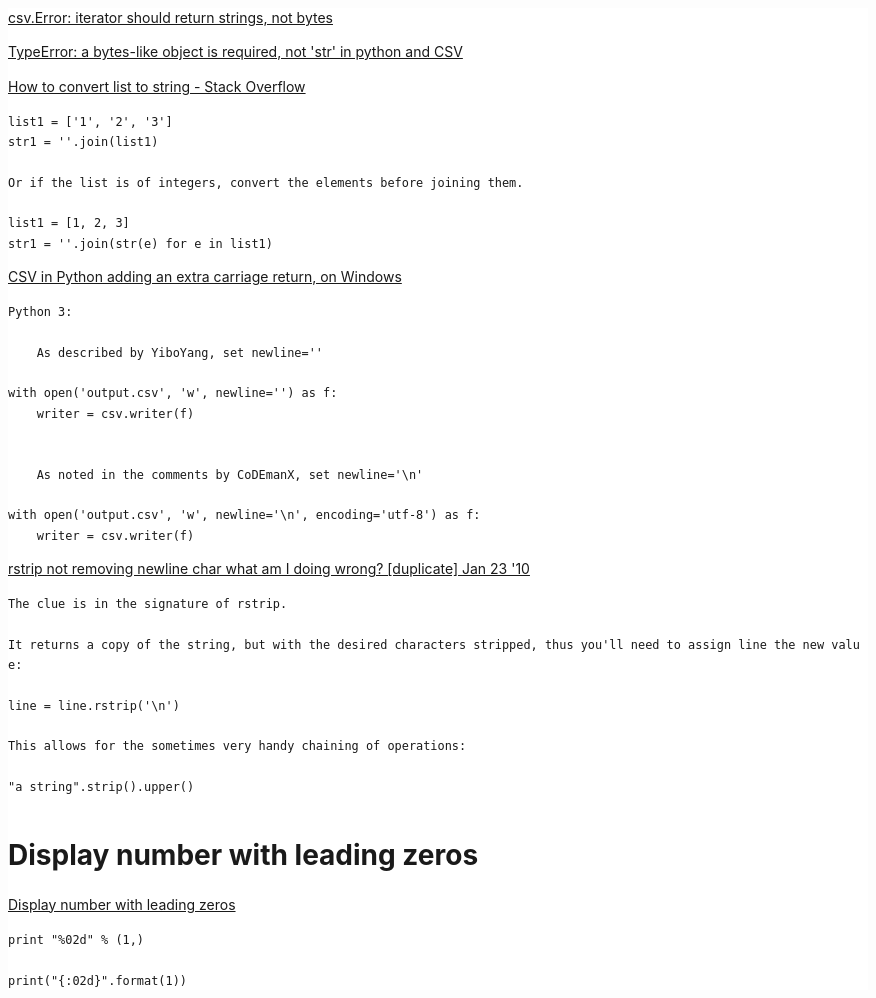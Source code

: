 
[csv.Error: iterator should return strings, not bytes](https://stackoverflow.com/questions/8515053/csv-error-iterator-should-return-strings-not-bytes)

[TypeError: a bytes-like object is required, not 'str' in python and CSV](https://stackoverflow.com/questions/34283178/typeerror-a-bytes-like-object-is-required-not-str-in-python-and-csv)

[How to convert list to string - Stack Overflow](https://stackoverflow.com/questions/5618878/how-to-convert-list-to-string)  

```
list1 = ['1', '2', '3']
str1 = ''.join(list1)

Or if the list is of integers, convert the elements before joining them.

list1 = [1, 2, 3]
str1 = ''.join(str(e) for e in list1)
```

[CSV in Python adding an extra carriage return, on Windows](https://stackoverflow.com/questions/3191528/csv-in-python-adding-an-extra-carriage-return-on-windows)  

```
Python 3:

    As described by YiboYang, set newline=''

with open('output.csv', 'w', newline='') as f:
    writer = csv.writer(f)
    

    As noted in the comments by CoDEmanX, set newline='\n'

with open('output.csv', 'w', newline='\n', encoding='utf-8') as f:
    writer = csv.writer(f)
```


     

[rstrip not removing newline char what am I doing wrong? [duplicate] Jan 23 '10](https://stackoverflow.com/questions/2121839/rstrip-not-removing-newline-char-what-am-i-doing-wrong)  
```
The clue is in the signature of rstrip.

It returns a copy of the string, but with the desired characters stripped, thus you'll need to assign line the new value:

line = line.rstrip('\n')

This allows for the sometimes very handy chaining of operations:

"a string".strip().upper()
```

# Display number with leading zeros   
[Display number with leading zeros](https://stackoverflow.com/questions/134934/display-number-with-leading-zeros/33860138)  
```
print "%02d" % (1,)

print("{:02d}".format(1))
```
